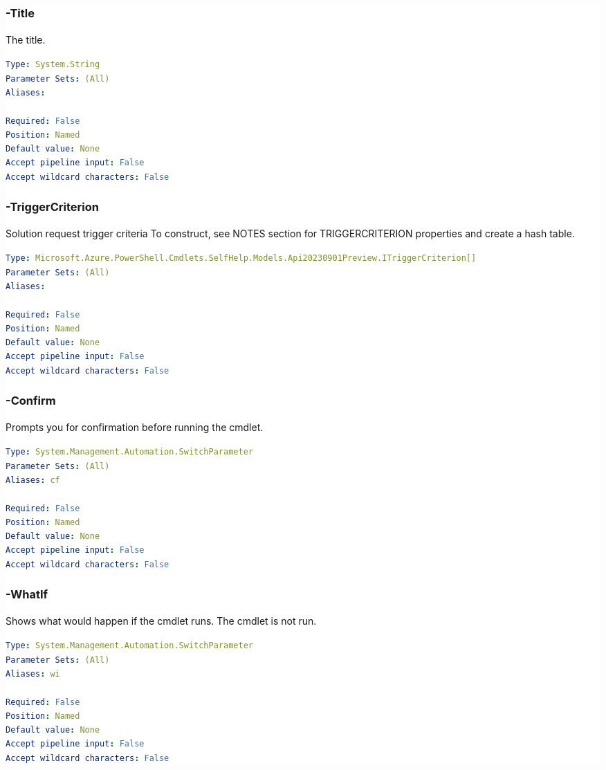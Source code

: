 ### -Title
The title.

```yaml
Type: System.String
Parameter Sets: (All)
Aliases:

Required: False
Position: Named
Default value: None
Accept pipeline input: False
Accept wildcard characters: False
```

### -TriggerCriterion
Solution request trigger criteria
To construct, see NOTES section for TRIGGERCRITERION properties and create a hash table.

```yaml
Type: Microsoft.Azure.PowerShell.Cmdlets.SelfHelp.Models.Api20230901Preview.ITriggerCriterion[]
Parameter Sets: (All)
Aliases:

Required: False
Position: Named
Default value: None
Accept pipeline input: False
Accept wildcard characters: False
```

### -Confirm
Prompts you for confirmation before running the cmdlet.

```yaml
Type: System.Management.Automation.SwitchParameter
Parameter Sets: (All)
Aliases: cf

Required: False
Position: Named
Default value: None
Accept pipeline input: False
Accept wildcard characters: False
```

### -WhatIf
Shows what would happen if the cmdlet runs.
The cmdlet is not run.

```yaml
Type: System.Management.Automation.SwitchParameter
Parameter Sets: (All)
Aliases: wi

Required: False
Position: Named
Default value: None
Accept pipeline input: False
Accept wildcard characters: False
```
